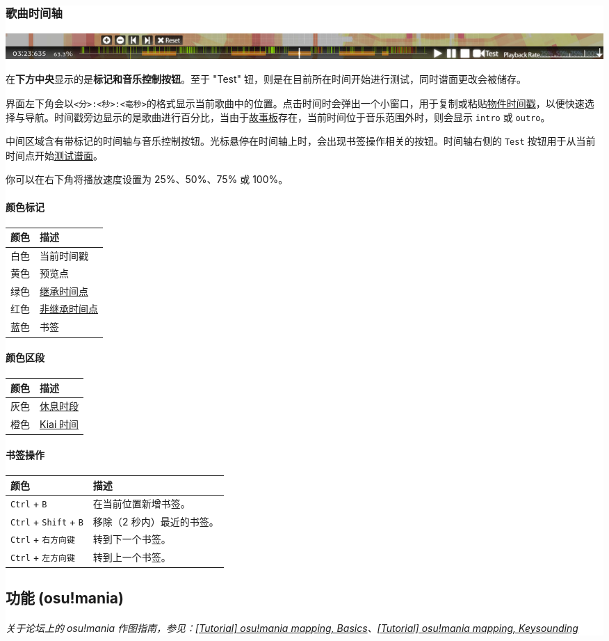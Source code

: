 ### 歌曲时间轴

![](img/song-timeline.jpg "歌曲时间轴")

在**下方中央**显示的是**标记和音乐控制按钮**。至于 "Test" 钮，则是在目前所在时间开始进行测试，同时谱面更改会被储存。

界面左下角会以`<分>:<秒>:<毫秒>`的格式显示当前歌曲中的位置。点击时间时会弹出一个小窗口，用于复制或粘贴[物件时间戳](/wiki/Modding/Timestamp)，以便快速选择与导航。时间戳旁边显示的是歌曲进行百分比，当由于[故事板](/wiki/Storyboard)存在，当前时间位于音乐范围外时，则会显示 `intro` 或 `outro`。

中间区域含有带标记的时间轴与音乐控制按钮。光标悬停在时间轴上时，会出现书签操作相关的按钮。时间轴右侧的 `Test` 按钮用于从当前时间点开始[测试谱面](/wiki/Client/Beatmap_editor/Test_mode)。

你可以在右下角将播放速度设置为 25%、50%、75% 或 100%。

#### 颜色标记

| 颜色 | 描述 |
| :-- | :-- |
| 白色 | 当前时间戳 |
| 黄色 | 预览点 |
| 绿色 | [继承时间点](/wiki/Client/Beatmap_editor/Timing#继承时间点（绿线）) |
| 红色 | [非继承时间点](/wiki/Client/Beatmap_editor/Timing#非继承时间点（红线）) |
| 蓝色 | 书签 |

#### 颜色区段

| 颜色 | 描述 |
| :-- | :-- |
| 灰色 | [休息时段](/wiki/Beatmap/Break) |
| 橙色 | [Kiai 时间](/wiki/Gameplay/Kiai_time) |

#### 书签操作

| 颜色 | 描述 |
| :-- | :-- |
| `Ctrl` + `B` | 在当前位置新增书签。 |
| `Ctrl` + `Shift` + `B` | 移除（2 秒内）最近的书签。 |
| `Ctrl` + `右方向键` | 转到下一个书签。 |
| `Ctrl` + `左方向键` | 转到上一个书签。 |

## 功能 (osu!mania)

*关于论坛上的 osu!mania 作图指南，参见：[[Tutorial] osu!mania mapping, Basics](https://osu.ppy.sh/community/forums/topics/118868)、[[Tutorial] osu!mania mapping, Keysounding](https://osu.ppy.sh/community/forums/topics/139139)*
